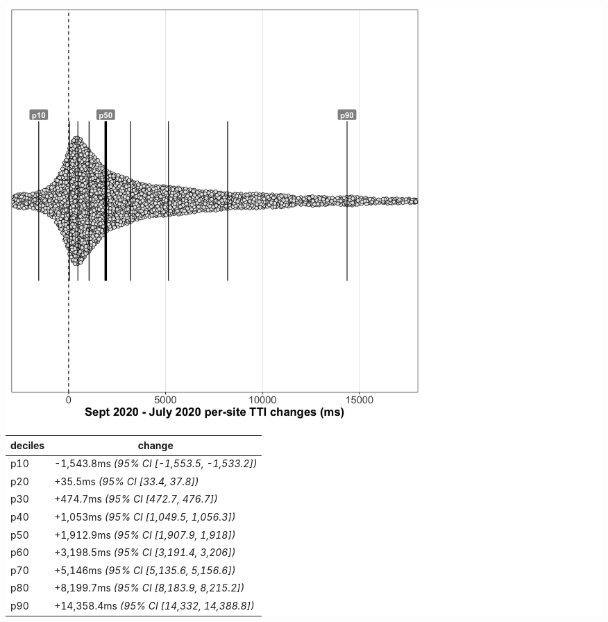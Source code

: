 <img src="diff-tti_value-2020-July-2020-September.png" alt="July 2020 vs September 2020 TTI value" width="600" height="600">

| deciles | change |
| --- | --- |
| p10 | -1,543.8ms _(95% CI [-1,553.5, -1,533.2])_ |
| p20 | +35.5ms _(95% CI [33.4, 37.8])_ |
| p30 | +474.7ms _(95% CI [472.7, 476.7])_ |
| p40 | +1,053ms _(95% CI [1,049.5, 1,056.3])_ |
| p50 | +1,912.9ms _(95% CI [1,907.9, 1,918])_ |
| p60 | +3,198.5ms _(95% CI [3,191.4, 3,206])_ |
| p70 | +5,146ms _(95% CI [5,135.6, 5,156.6])_ |
| p80 | +8,199.7ms _(95% CI [8,183.9, 8,215.2])_ |
| p90 | +14,358.4ms _(95% CI [14,332, 14,388.8])_ |
